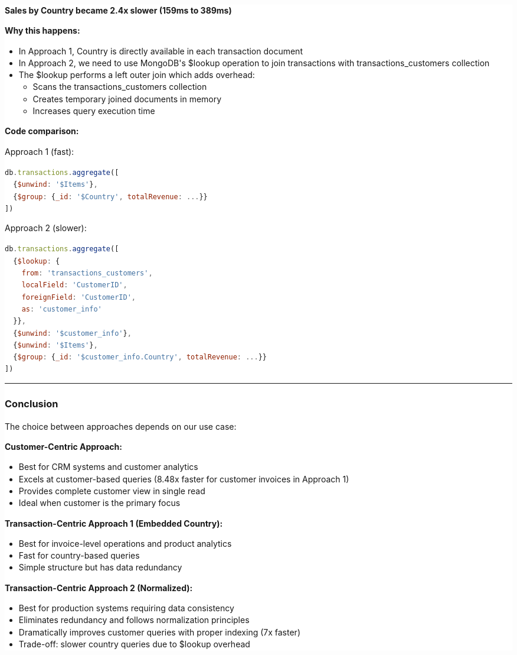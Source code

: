 **Sales by Country became 2.4x slower (159ms to 389ms)**

**Why this happens:**
- In Approach 1, Country is directly available in each transaction document
- In Approach 2, we need to use MongoDB's $lookup operation to join transactions with transactions_customers collection
- The $lookup performs a left outer join which adds overhead:
  - Scans the transactions_customers collection
  - Creates temporary joined documents in memory
  - Increases query execution time

**Code comparison:**

Approach 1 (fast):
```javascript
db.transactions.aggregate([
  {$unwind: '$Items'},
  {$group: {_id: '$Country', totalRevenue: ...}}
])
```

Approach 2 (slower):
```javascript
db.transactions.aggregate([
  {$lookup: {
    from: 'transactions_customers',
    localField: 'CustomerID',
    foreignField: 'CustomerID',
    as: 'customer_info'
  }},
  {$unwind: '$customer_info'},
  {$unwind: '$Items'},
  {$group: {_id: '$customer_info.Country', totalRevenue: ...}}
])
```

---

### Conclusion

The choice between approaches depends on our use case:

**Customer-Centric Approach:**
- Best for CRM systems and customer analytics
- Excels at customer-based queries (8.48x faster for customer invoices in Approach 1)
- Provides complete customer view in single read
- Ideal when customer is the primary focus

**Transaction-Centric Approach 1 (Embedded Country):**
- Best for invoice-level operations and product analytics
- Fast for country-based queries
- Simple structure but has data redundancy

**Transaction-Centric Approach 2 (Normalized):**
- Best for production systems requiring data consistency
- Eliminates redundancy and follows normalization principles
- Dramatically improves customer queries with proper indexing (7x faster)
- Trade-off: slower country queries due to $lookup overhead
